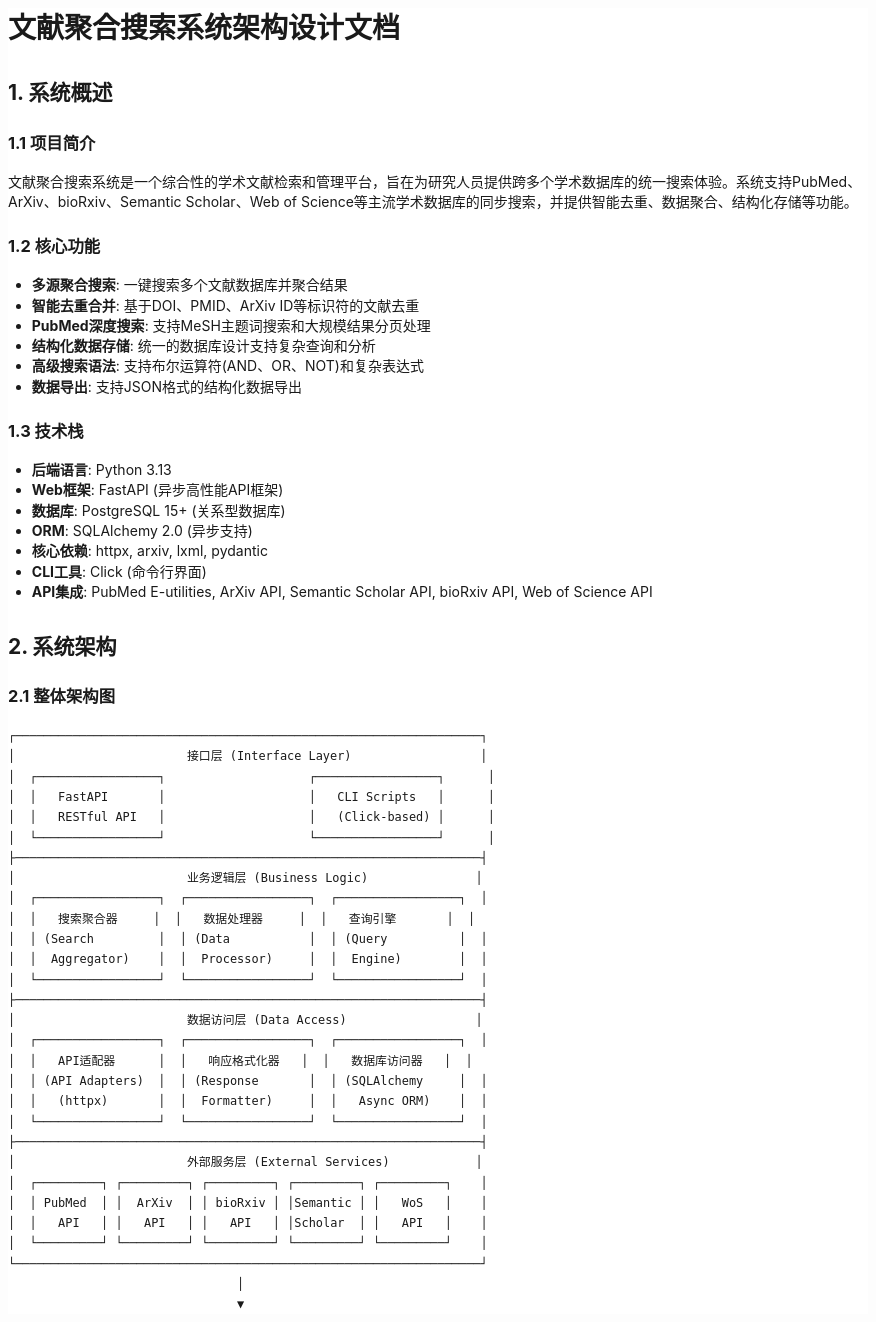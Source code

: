 # 文献聚合搜索系统架构设计文档

## 1. 系统概述

### 1.1 项目简介

文献聚合搜索系统是一个综合性的学术文献检索和管理平台，旨在为研究人员提供跨多个学术数据库的统一搜索体验。系统支持PubMed、ArXiv、bioRxiv、Semantic Scholar、Web of Science等主流学术数据库的同步搜索，并提供智能去重、数据聚合、结构化存储等功能。

### 1.2 核心功能

- **多源聚合搜索**: 一键搜索多个文献数据库并聚合结果
- **智能去重合并**: 基于DOI、PMID、ArXiv ID等标识符的文献去重
- **PubMed深度搜索**: 支持MeSH主题词搜索和大规模结果分页处理
- **结构化数据存储**: 统一的数据库设计支持复杂查询和分析
- **高级搜索语法**: 支持布尔运算符(AND、OR、NOT)和复杂表达式
- **数据导出**: 支持JSON格式的结构化数据导出

### 1.3 技术栈

- **后端语言**: Python 3.13
- **Web框架**: FastAPI (异步高性能API框架)
- **数据库**: PostgreSQL 15+ (关系型数据库)
- **ORM**: SQLAlchemy 2.0 (异步支持)
- **核心依赖**: httpx, arxiv, lxml, pydantic
- **CLI工具**: Click (命令行界面)
- **API集成**: PubMed E-utilities, ArXiv API, Semantic Scholar API, bioRxiv API, Web of Science API

## 2. 系统架构

### 2.1 整体架构图

```
┌─────────────────────────────────────────────────────────────────┐
│                        接口层 (Interface Layer)                  │
│  ┌─────────────────┐                    ┌─────────────────┐      │
│  │   FastAPI       │                    │   CLI Scripts   │      │
│  │   RESTful API   │                    │   (Click-based) │      │
│  └─────────────────┘                    └─────────────────┘      │
├─────────────────────────────────────────────────────────────────┤
│                        业务逻辑层 (Business Logic)               │
│  ┌─────────────────┐  ┌─────────────────┐  ┌─────────────────┐  │
│  │   搜索聚合器     │  │   数据处理器     │  │   查询引擎       │  │
│  │ (Search         │  │ (Data           │  │ (Query          │  │
│  │  Aggregator)    │  │  Processor)     │  │  Engine)        │  │
│  └─────────────────┘  └─────────────────┘  └─────────────────┘  │
├─────────────────────────────────────────────────────────────────┤
│                        数据访问层 (Data Access)                  │
│  ┌─────────────────┐  ┌─────────────────┐  ┌─────────────────┐  │
│  │   API适配器      │  │   响应格式化器   │  │   数据库访问器   │  │
│  │ (API Adapters)  │  │ (Response       │  │ (SQLAlchemy     │  │
│  │   (httpx)       │  │  Formatter)     │  │   Async ORM)    │  │
│  └─────────────────┘  └─────────────────┘  └─────────────────┘  │
├─────────────────────────────────────────────────────────────────┤
│                        外部服务层 (External Services)            │
│  ┌─────────┐ ┌─────────┐ ┌─────────┐ ┌─────────┐ ┌─────────┐    │
│  │ PubMed  │ │  ArXiv  │ │ bioRxiv │ │Semantic │ │   WoS   │    │
│  │   API   │ │   API   │ │   API   │ │Scholar  │ │   API   │    │
│  └─────────┘ └─────────┘ └─────────┘ └─────────┘ └─────────┘    │
└─────────────────────────────────────────────────────────────────┘
                                │
                                ▼
```